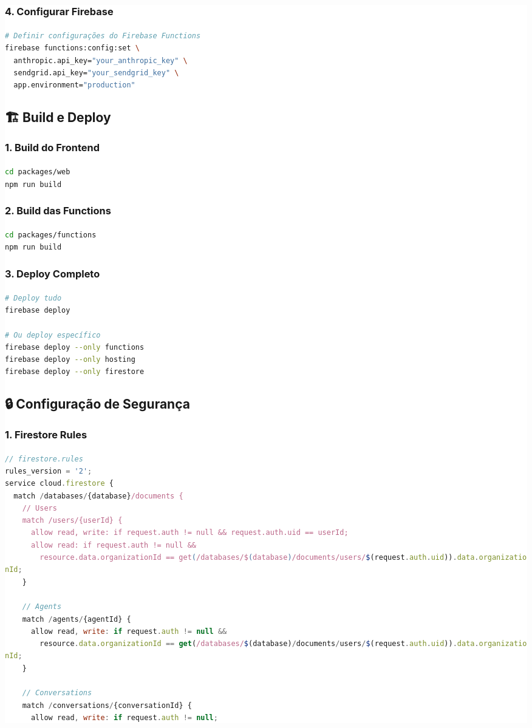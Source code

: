 ### 4. Configurar Firebase

```bash
# Definir configurações do Firebase Functions
firebase functions:config:set \
  anthropic.api_key="your_anthropic_key" \
  sendgrid.api_key="your_sendgrid_key" \
  app.environment="production"
```

## 🏗️ Build e Deploy

### 1. Build do Frontend

```bash
cd packages/web
npm run build
```

### 2. Build das Functions

```bash
cd packages/functions
npm run build
```

### 3. Deploy Completo

```bash
# Deploy tudo
firebase deploy

# Ou deploy específico
firebase deploy --only functions
firebase deploy --only hosting
firebase deploy --only firestore
```

## 🔒 Configuração de Segurança

### 1. Firestore Rules

```javascript
// firestore.rules
rules_version = '2';
service cloud.firestore {
  match /databases/{database}/documents {
    // Users
    match /users/{userId} {
      allow read, write: if request.auth != null && request.auth.uid == userId;
      allow read: if request.auth != null && 
        resource.data.organizationId == get(/databases/$(database)/documents/users/$(request.auth.uid)).data.organizationId;
    }
    
    // Agents
    match /agents/{agentId} {
      allow read, write: if request.auth != null && 
        resource.data.organizationId == get(/databases/$(database)/documents/users/$(request.auth.uid)).data.organizationId;
    }
    
    // Conversations
    match /conversations/{conversationId} {
      allow read, write: if request.auth != null;
```
